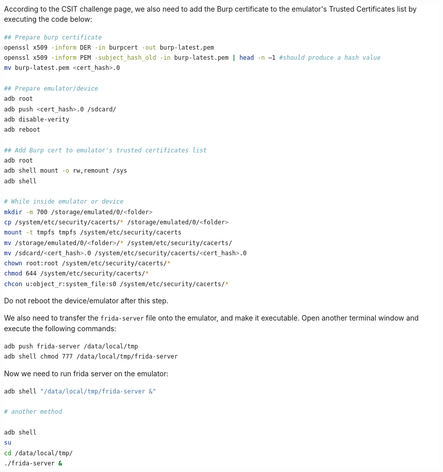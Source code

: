According to the CSIT challenge page, we also need to add the Burp certificate to the emulator's Trusted Certificates list by executing the code below:

```bash
## Prepare burp certificate
openssl x509 -inform DER -in burpcert -out burp-latest.pem
openssl x509 -inform PEM -subject_hash_old -in burp-latest.pem | head -n –1 #should produce a hash value
mv burp-latest.pem <cert_hash>.0

## Prepare emulator/device
adb root
adb push <cert_hash>.0 /sdcard/
adb disable-verity
adb reboot

## Add Burp cert to emulator's trusted certificates list
adb root
adb shell mount -o rw,remount /sys
adb shell

# While inside emulator or device
mkdir -m 700 /storage/emulated/0/<folder>
cp /system/etc/security/cacerts/* /storage/emulated/0/<folder>
mount -t tmpfs tmpfs /system/etc/security/cacerts
mv /storage/emulated/0/<folder>/* /system/etc/security/cacerts/
mv /sdcard/<cert_hash>.0 /system/etc/security/cacerts/<cert_hash>.0
chown root:root /system/etc/security/cacerts/*
chmod 644 /system/etc/security/cacerts/*
chcon u:object_r:system_file:s0 /system/etc/security/cacerts/*
```

Do not reboot the device/emulator after this step.

We also need to transfer the `frida-server` file onto the emulator, and make it executable. Open another terminal window and execute the following commands:

```bash
adb push frida-server /data/local/tmp
adb shell chmod 777 /data/local/tmp/frida-server
```

Now we need to run frida server on the emulator:

```bash
adb shell "/data/local/tmp/frida-server &"

# another method

adb shell
su
cd /data/local/tmp/
./frida-server &
```
